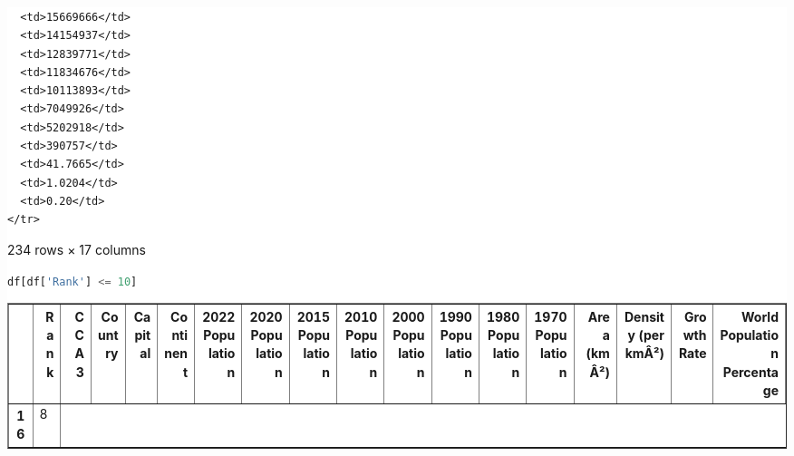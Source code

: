       <td>15669666</td>
      <td>14154937</td>
      <td>12839771</td>
      <td>11834676</td>
      <td>10113893</td>
      <td>7049926</td>
      <td>5202918</td>
      <td>390757</td>
      <td>41.7665</td>
      <td>1.0204</td>
      <td>0.20</td>
    </tr>
  </tbody>
</table>
<p>234 rows × 17 columns</p>
</div>




```python
df[df['Rank'] <= 10]
```




<div>
<style scoped>
    .dataframe tbody tr th:only-of-type {
        vertical-align: middle;
    }

    .dataframe tbody tr th {
        vertical-align: top;
    }

    .dataframe thead th {
        text-align: right;
    }
</style>
<table border="1" class="dataframe">
  <thead>
    <tr style="text-align: right;">
      <th></th>
      <th>Rank</th>
      <th>CCA3</th>
      <th>Country</th>
      <th>Capital</th>
      <th>Continent</th>
      <th>2022 Population</th>
      <th>2020 Population</th>
      <th>2015 Population</th>
      <th>2010 Population</th>
      <th>2000 Population</th>
      <th>1990 Population</th>
      <th>1980 Population</th>
      <th>1970 Population</th>
      <th>Area (kmÂ²)</th>
      <th>Density (per kmÂ²)</th>
      <th>Growth Rate</th>
      <th>World Population Percentage</th>
    </tr>
  </thead>
  <tbody>
    <tr>
      <th>16</th>
      <td>8</td>